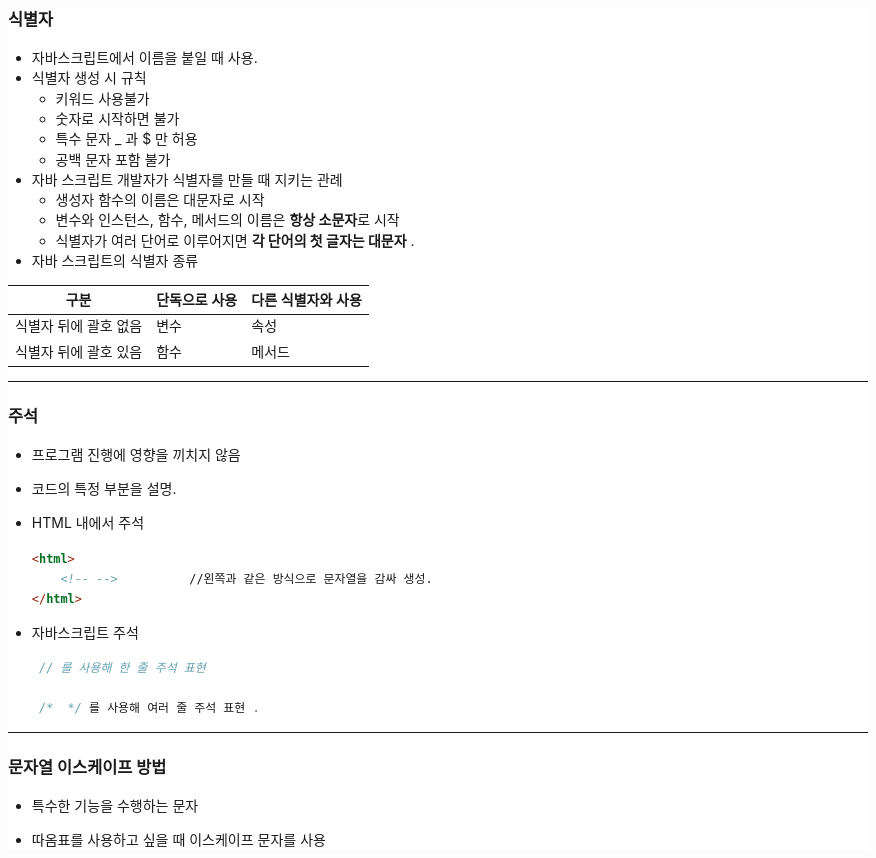 ### 식별자 

- 자바스크립트에서 이름을 붙일 때 사용. 
- 식별자 생성 시 규칙
  - 키워드 사용불가	
  - 숫자로 시작하면 불가
  - 특수 문자 _ 과 $ 만 허용 
  - 공백 문자 포함 불가 
- 자바 스크립트 개발자가 식별자를 만들 때 지키는 관례 
  - 생성자 함수의 이름은 대문자로 시작 
  - 변수와 인스턴스, 함수, 메서드의 이름은 **항상 소문자**로 시작
  - 식별자가 여러 단어로 이루어지면 **각 단어의 첫 글자는 대문자** . 
- 자바 스크립트의 식별자 종류 

| 구분                  | 단독으로 사용 | 다른 식별자와 사용 |
| --------------------- | ------------- | ------------------ |
| 식별자 뒤에 괄호 없음 | 변수          | 속성               |
| 식별자 뒤에 괄호 있음 | 함수          | 메서드             |



---

### 주석 

- 프로그램 진행에 영향을 끼치지 않음 

- 코드의 특정 부분을 설명. 

- HTML 내에서 주석 

  ```html
  <html>
      <!-- -->			//왼쪽과 같은 방식으로 문자열을 감싸 생성. 
  </html>
  ```

- 자바스크립트 주석 

  ```javascript
   // 를 사용해 한 줄 주석 표현 
  
   /*  */ 를 사용해 여러 줄 주석 표현 .
  ```





---

### 문자열 이스케이프 방법 



- 특수한 기능을 수행하는 문자 

- 따옴표를 사용하고 싶을 때 이스케이프 문자를 사용 
